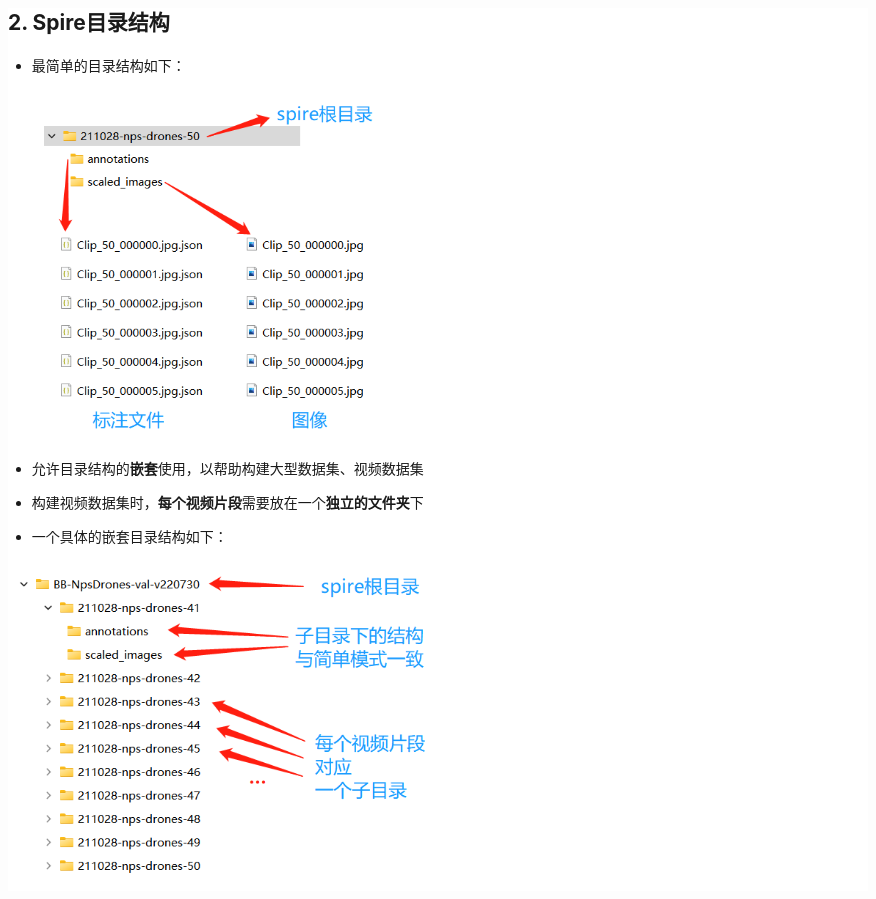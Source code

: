 ## 2. Spire目录结构

- 最简单的目录结构如下：
  
  <img src="demo/2022-08-25-15-27-16-image.png" title="" alt="" width="423">

- 允许目录结构的**嵌套**使用，以帮助构建大型数据集、视频数据集

- 构建视频数据集时，**每个视频片段**需要放在一个**独立的文件夹**下

- 一个具体的嵌套目录结构如下：

<img title="" src="demo/2022-08-25-15-35-38-image.png" alt="" width="431">
